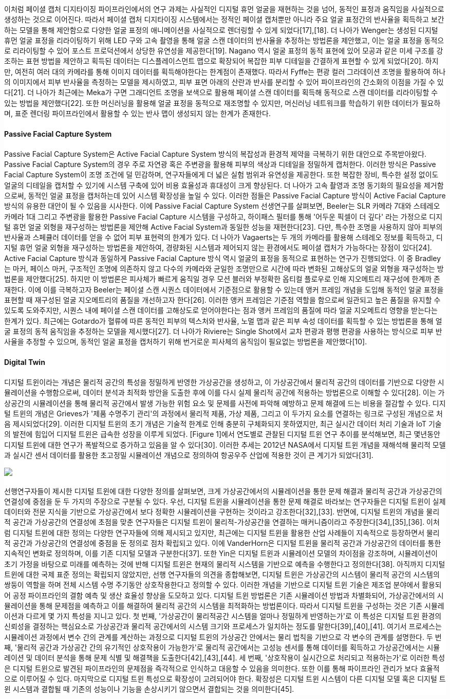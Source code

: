 이처럼 페이셜 캡처 디지타이징 파이프라인에서의 연구 과제는 사실적인 디지털 휴먼 얼굴을 재현하는 것을 넘어, 동적인 표정과 움직임을 사실적으로 생성하는 것으로 이어진다. 따라서 페이셜 캡처 디지타이징 시스템에서는 정적인 페이셜 캡처뿐만 아니라 주요 얼굴 표정간의 반사율을 획득하고 보간하는 모델을 통해 제안함으로 다양한 얼굴 표정의 애니메이션을 사실적으로 렌더링할 수 있게 되었다[17],[18]. 더 나아가 Wenger는 생성된 디지털 휴먼 얼굴 표정을 리라이팅하기 위해 LED 구와 고속 촬영을 통해 얼굴 스캔 데이터의 반사율을 추정하는 방법론을 제안했고, 이는 얼굴 표정을 동적으로 리라이팅할 수 있어 포스트 프로덕션에서 상당한 유연성을 제공한다[19]. Nagano 역시 얼굴 표정의 동적 표현에 있어 모공과 같은 미세 구조를 강조하는 표현 방법을 제안하고 획득된 데이터는 디스플레이스먼트 맵으로 확장되어 복잡한 피부 디테일을 간결하게 표현할 수 있게 되었다[20]. 하지만, 여전히 여러 대의 카메라를 통해 이미지 데이터를 획득해야한다는 한계점이 존재했다. 따라서 Fyffe는 편광 컬러 그라데이션 조명을 활용하여 하나의 이미지에서 피부 반사율을 측정하는 모델을 제시하였고, 피부 표면 아래의 산란과 반사를 분리할 수 있어 파이프라인의 간소화의 이점을 가질 수 있다[21]. 더 나아가 최근에는 Meka가 구면 그래디언트 조명을 보색으로 활용해 페이셜 스캔 데이터를 획득해 동적으로 스캔 데이터를 리라이팅할 수 있는 방법을 제안했다[22]. 또한 머신러닝을 활용해 얼굴 표정을 동적으로 재조명할 수 있지만, 머신러닝 네트워크를 학습하기 위한 데이터가 필요하며, 표준 렌더링 파이프라인에서 활용할 수 있는 반사 맵이 생성되지 않는 한계가 존재한다.

#### Passive Facial Capture System

Passive Facial Capture System은 Active Facial Capture System 방식의 복잡성과 환경적 제약을 극복하기 위한 대안으로 주목받아왔다. Passive Facial Capture System의 경우 주로 자연광 혹은 주변광을 활용해 피부의 색상과 디테일을 정밀하게 캡처한다. 이러한 방식은 Passive Facial Capture System이 조명 조건에 덜 민감하며, 연구자들에게 더 넓은 실험 범위과 유연성을 제공한다. 또한 복잡한 장비, 특수한 설정 없이도 얼굴의 디테일을 캡처할 수 있기에 시스템 구축에 있어 비용 효율성과 휴대성이 크게 향상된다. 더 나아가 고속 촬영과 조명 동기화의 필요성을 제거함으로써, 동적인 얼굴 표정을 캡처하는데 있어 시스템 확장성을 높일 수 있다. 이러한 점들은 Passive Facial Capture 방식이 Active Facial Capture 방식의 유용한 대안이 될 수 있음을 시사한다. 이에 Passive Facial Capture System 선생연구를 살펴보면, Beeler는 SLR 카메라 7대와 스테레오 카메라 1대 그리고 주변광을 활용한 Passive Facial Capture 시스템을 구성하고, 하이패스 필터를 통해 '어두운 픽셀이 더 깊다' 라는 가정으로 디지털 휴먼 얼굴 외형을 재구성하는 방법론을 제안해 Active Facial System과 동일한 성능을 재현한다[23]. 다만, 특수한 조명을 사용하지 않아 피부의 반사율과 스페큘러 데이터를 얻을 수 없어 피부 표현력의 한계가 있다. 더 나아가 Vagaerts는 두 개의 카메라를 활용해 스테레오 정보를 획득하고, 디지털 휴먼 얼굴 외형을 재구성하는 방법론을 제안하여, 경량화된 시스템과 제어되지 않는 환경에서도 페이셜 캡처가 가능하다는 장점이 있다[24]. 
Active Facial Capture 방식과 동일하게 Passive Facial Capture 방식 역시 얼굴의 표정을 동적으로 표현하는 연구가 진행되었다. 이 중 Bradley는 마커, 페이스 마커, 구조적인 조명에 의존하지 않고 다수의 카메라와 균일한 조명만으로 시간에 따라 변화된 고해상도의 얼굴 외형을 재구성하는 방법론을 제안했다[25]. 하지만 이 방법론은 피사체가 빠르게 움직일 경우 모션 블러와 부정확한 옵티컬 플로우로 인해 지오메트리 재구성에 한계까 존재한다. 이에 이를 극복하고자 Beeler는 페이셜 스캔 시퀀스 데이터에서 기준점으로 활용할 수 있는데 앵커 프레임 개념을 도입해 동적인 얼굴 표정을 표현할 때 재구성된 얼굴 지오메트리의 품질을 개선하고자 한다[26]. 이러한 앵커 프레임은 기준점 역할을 함으로써 일관되고 높은 품질을 유지할 수 있도록 도와주지만, 시퀀스 내에 페이셜 스캔 데이터를 고해상도로 얻어야한다는 점과 앵커 프레임의 품질에 따라 얼굴 지오메트리 영향을 받는다는 한계가 있다. 최근에는 Gotardo가 혈류에 따른 동적인 피부의 텍스처와 반사율, 노멀 맵과 같은 피부 속성 데이터를 획득할 수 있는 방법론을 통해 얼굴 표정의 동적 움직임을 추정하는 모델을 제시했다[27]. 더 나아가 Riviere는 Single Shot에서 교차 편광과 평행 편광을 사용하는 방식으로 피부 반사율을 추정할 수 있으며, 동적인 얼굴 표정을 캡처하기 위해 번거로운 피사체의 움직임이 필요없는 방법론을 제안했다[10].

#### Digital Twin

디지털 트윈이라는 개념은 물리적 공간의 특성을 정밀하게 반영한 가상공간을 생성하고, 이 가상공간에서 물리적 공간의 데이터를 기반으로 다양한 시뮬레이션을 수행함으로써, 데이터 분석과 최적화 방안을 도출한 후에 이를 다시 실제 물리적 공간에 적용하는 방법론으로 이해할 수 있다[28]. 이는 가상공간의 시뮬레이션을 통해 물리적 공간에서 발생 가능한 위험 요소 및 문제를 사전에 파악해 예방하고 문제 해결에 드는 비용을 절감할 수 있다. 디지털 트윈의 개념은 Grieves가 '제품 수명주기 관리'의 과정에서 물리적 제품, 가상 제품, 그리고 이 두가지 요소를 연결하는 링크로 구성된 개념으로 처음 제시되었다[29]. 이러한 디지털 트윈의 초기 개념은 기술적 한계로 인해 충분히 구체화되지 못하였지만, 최근 실시간 데이터 처리 기술과 IoT 기술의 발전에 힘입어 디지털 트윈은 급속한 성장을 이루게 되었다. [Figure 1]에서 연도별로 관찰된 디지털 트윈 연구 추이를 분석해보면, 최근 몇년동안 디지털 트윈에 대한 연구가 폭발적으로 증가하고 있음을 알 수 있다[30]. 이러한 추세는 2012년 NASA에서 디지털 트윈 개념을 재해석해 물리적 모델과 실시간 센서 데이터를 활용한 초고정밀 시뮬레이션 개념으로 정의하여 항공우주 산업에 적용한 것이 큰 계기가 되었다[31].

![](https://i.imgur.com/HEgDYdx.jpg)

선행연구자들이 제시한 디지털 트윈에 대한 다양한 정의를 살펴보면, 크게 가상공간에서의 시뮬레이션을 통한 문제 해결과 물리적 공간과 가상공간의 연결성에 중점을 둔 두 가지의 주장으로 구분될 수 있다. 우선, 디지털 트윈을 시뮬레이션을 통한 문제 해결로 바라보는 연구자들은 디지털 트윈이 실제 데이터와 전문 지식을 기반으로 가상공간에서 보다 정확한 시뮬레이션을 구현하는 것이라고 강조한다[32],[33]. 반면에, 디지털 트윈의 개념을 물리적 공간과 가상공간의 연결성에 초점을 맞춘 연구자들은 디지털 트윈이 물리적-가상공간을 연결하는 매커니즘이라고 주장한다[34],[35],[36]. 이처럼 디지털 트윈에 대한 정의는 다양한 연구자들에 의해 제시되고 있지만, 최근에는 디지털 트윈을 활용한 산업 사례들이 지속적으로 등장하면서 물리적 공간과 가상공간의 연결성에 중점을 둔 정의로 점차 확립되고 있다. 이에 VanderHorn은 디지털 트윈을 물리적 공간과 가상공간의 데이터를 통한 지속적인 변화로 정의하며, 이를 기존 디지털 모델과 구분한다[37]. 또한 Yin은 디지털 트윈과 시뮬레이션 모델의 차이점을 강조하며, 시뮬레이션이 초기 가정을 바탕으로 미래를 예측하는 것에 반해 디지털 트윈은 현재의 물리적 시스템을 기반으로 예측을 수행한다고 정의한다[38]. 아직까지 디지털 트윈에 대한 국제 표준 정의는 확립되지 않았지만, 선행 연구자들의 의견을 종합해보면, 디지털 트윈은 가상공간의 시스템이 물리적 공간의 시스템의 쌍둥이 역할을 하며 전체 시스템 수명 주기동안 상호작용한다고 정의할 수 있다. 이러한 개념을 기반으로 디지털 트윈 기술은 제조업 분야에서 활용되어 공정 파이프라인의 결함 예측 및 생산 효율성 향상을 도모하고 있다.
디지털 트윈 방법론은 기존 시뮬레이션 방법과 차별화되어, 가상공간에서의 시뮬레이션을 통해 문제점을 예측하고 이를 해결하여 물리적 공간의 시스템을 최적화하는 방법론이다. 따라서 디지털 트윈을 구성하는 것은 기존 시뮬레이션과 다르게 몇 가지 특성을 지니고 있다. 첫 번째, '가상공간이 물리적공간 시스템을 얼마나 정밀하게 반영하는가'로 이 특성은 디지털 트윈 환경의 신뢰성을 결정하는 핵심요소로 가상공간과 물리적 공간에서의 시스템 크기와 프로세스가 일치하는 정도를 말한다[39],[40],[41]. 여기서 프로세스는 시뮬레이션 과정에서 변수 간의 관계를 계산하는 과정으로 디지털 트윈의 가상공간 안에서는 물리 법칙을 기반으로 각 변수의 관계를 설명한다. 두 번째, '물리적 공간과 가상공간 간의 유기적인 상호작용이 가능한가'로 물리적 공간에서는 고성능 센서를 통해 데이터를 획득하고 가상공간에서는 시뮬레이션 및 데이터 분석을 통해 문제 식별 및 해결책을 도출한다[42],[43],[44]. 세 번째, '상호작용이 실시간으로 처리되고 적용하는가'로 이러한 특성은 디지털 트윈으로 발견된 파이프라인의 문제점을 즉각적으로 인식하고 대응할 수 있음을 의미한다. 또한 이를 통해 파이프라인 관리가 보다 효율적으로 이루어질 수 있다. 마지막으로 디지털 트윈 특성으로 확장성이 고려되어야 한다. 확장성은 디지털 트윈 시스템이 다른 디지털 모델 혹은 디지털 트윈 시스템과 결합될 때 기존의 성능이나 기능을 손상시키기 않으면서 결합되는 것을 의미한다[45].
